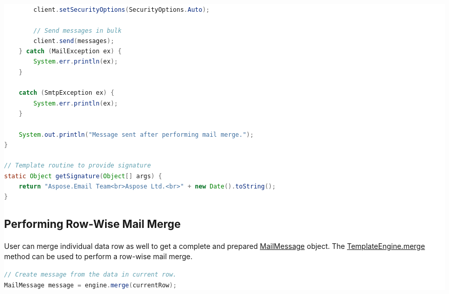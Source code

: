 ~~~Java
        client.setSecurityOptions(SecurityOptions.Auto);

        // Send messages in bulk
        client.send(messages);
    } catch (MailException ex) {
        System.err.println(ex);
    }

    catch (SmtpException ex) {
        System.err.println(ex);
    }

    System.out.println("Message sent after performing mail merge.");
}

// Template routine to provide signature
static Object getSignature(Object[] args) {
    return "Aspose.Email Team<br>Aspose Ltd.<br>" + new Date().toString();
}
~~~

## **Performing Row-Wise Mail Merge**

User can merge individual data row as well to get a complete and prepared [MailMessage](https://reference.aspose.com/email/java/com.aspose.email/mailmessage/) object. The [TemplateEngine.merge](https://reference.aspose.com/email/java/com.aspose.email/templateengine/#merge-com.aspose.email.DataRow-) method can be used to perform a row-wise mail merge.

~~~Java
// Create message from the data in current row.
MailMessage message = engine.merge(currentRow);
~~~
